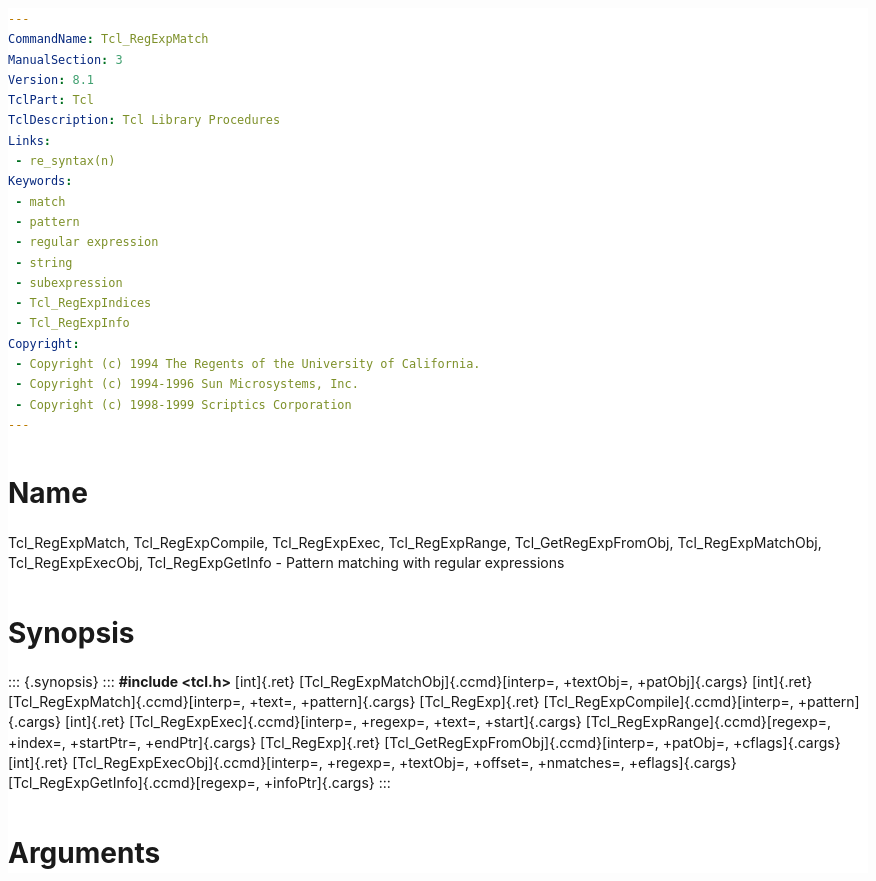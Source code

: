 ```yaml
---
CommandName: Tcl_RegExpMatch
ManualSection: 3
Version: 8.1
TclPart: Tcl
TclDescription: Tcl Library Procedures
Links:
 - re_syntax(n)
Keywords:
 - match
 - pattern
 - regular expression
 - string
 - subexpression
 - Tcl_RegExpIndices
 - Tcl_RegExpInfo
Copyright:
 - Copyright (c) 1994 The Regents of the University of California.
 - Copyright (c) 1994-1996 Sun Microsystems, Inc.
 - Copyright (c) 1998-1999 Scriptics Corporation
---
```


# Name

Tcl_RegExpMatch, Tcl_RegExpCompile, Tcl_RegExpExec, Tcl_RegExpRange, Tcl_GetRegExpFromObj, Tcl_RegExpMatchObj, Tcl_RegExpExecObj, Tcl_RegExpGetInfo - Pattern matching with regular expressions

# Synopsis

::: {.synopsis} :::
**#include <tcl.h>**
[int]{.ret} [Tcl_RegExpMatchObj]{.ccmd}[interp=, +textObj=, +patObj]{.cargs}
[int]{.ret} [Tcl_RegExpMatch]{.ccmd}[interp=, +text=, +pattern]{.cargs}
[Tcl_RegExp]{.ret} [Tcl_RegExpCompile]{.ccmd}[interp=, +pattern]{.cargs}
[int]{.ret} [Tcl_RegExpExec]{.ccmd}[interp=, +regexp=, +text=, +start]{.cargs}
[Tcl_RegExpRange]{.ccmd}[regexp=, +index=, +startPtr=, +endPtr]{.cargs}
[Tcl_RegExp]{.ret} [Tcl_GetRegExpFromObj]{.ccmd}[interp=, +patObj=, +cflags]{.cargs}
[int]{.ret} [Tcl_RegExpExecObj]{.ccmd}[interp=, +regexp=, +textObj=, +offset=, +nmatches=, +eflags]{.cargs}
[Tcl_RegExpGetInfo]{.ccmd}[regexp=, +infoPtr]{.cargs}
:::

# Arguments
